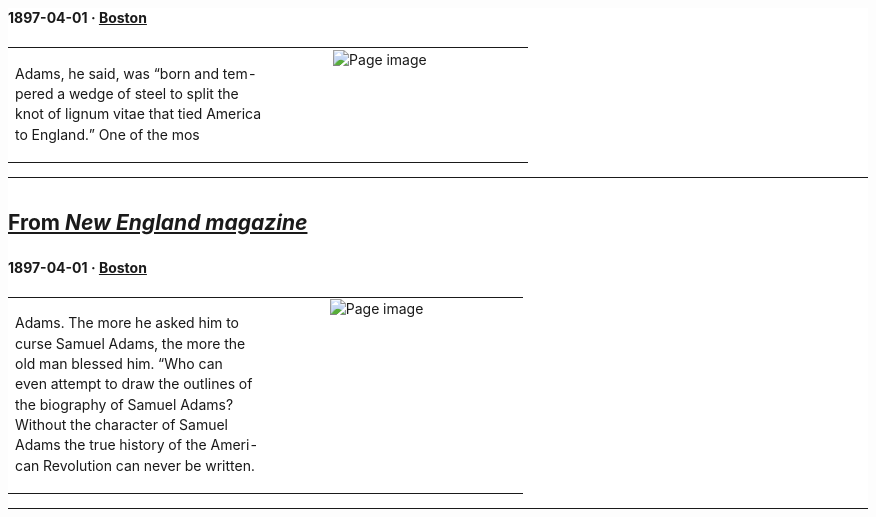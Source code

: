 #### 1897-04-01 &middot; [Boston](http://dbpedia.org/resource/Boston)

<table style="width: 100%;"><tr><td style="width: 50%">

  
Adams, he said, was “born and tem-  
pered a wedge of steel to split the  
knot of lignum vitae that tied America  
to England.” One of the mos
</td><td style="width: 50%; max-height: 75%; margin: auto; display: block;">
<img alt="Page image" src="https://iiif.archive.org/image/iiif/2/sim_the-new-england-magazine_1897-04_16_2%2Fsim_the-new-england-magazine_1897-04_16_2_jp2.zip%2Fsim_the-new-england-magazine_1897-04_16_2_jp2%2Fsim_the-new-england-magazine_1897-04_16_2_0122.jp2/pct:47.2495894909688,48.7098623853211,32.758620689655174,5.504587155963303/600,/0/default.jpg"/>
</td>
</tr></table>

---

## [From _New England magazine_](https://archive.org/details/sim_the-new-england-magazine_1897-04_16_2/page/n125/mode/1up?view=theater)

#### 1897-04-01 &middot; [Boston](http://dbpedia.org/resource/Boston)

<table style="width: 100%;"><tr><td style="width: 50%">

  
Adams. The more he asked him to  
curse Samuel Adams, the more the  
old man blessed him. “Who can  
even attempt to draw the outlines of  
the biography of Samuel Adams?  
Without the character of Samuel  
Adams the true history of the Ameri-  
can Revolution can never be written.
</td><td style="width: 50%; max-height: 75%; margin: auto; display: block;">
<img alt="Page image" src="https://iiif.archive.org/image/iiif/2/sim_the-new-england-magazine_1897-04_16_2%2Fsim_the-new-england-magazine_1897-04_16_2_jp2.zip%2Fsim_the-new-england-magazine_1897-04_16_2_jp2%2Fsim_the-new-england-magazine_1897-04_16_2_0125.jp2/pct:52.45016611295681,29.185649202733487,33.056478405315616,10.763097949886104/600,/0/default.jpg"/>
</td>
</tr></table>

---

